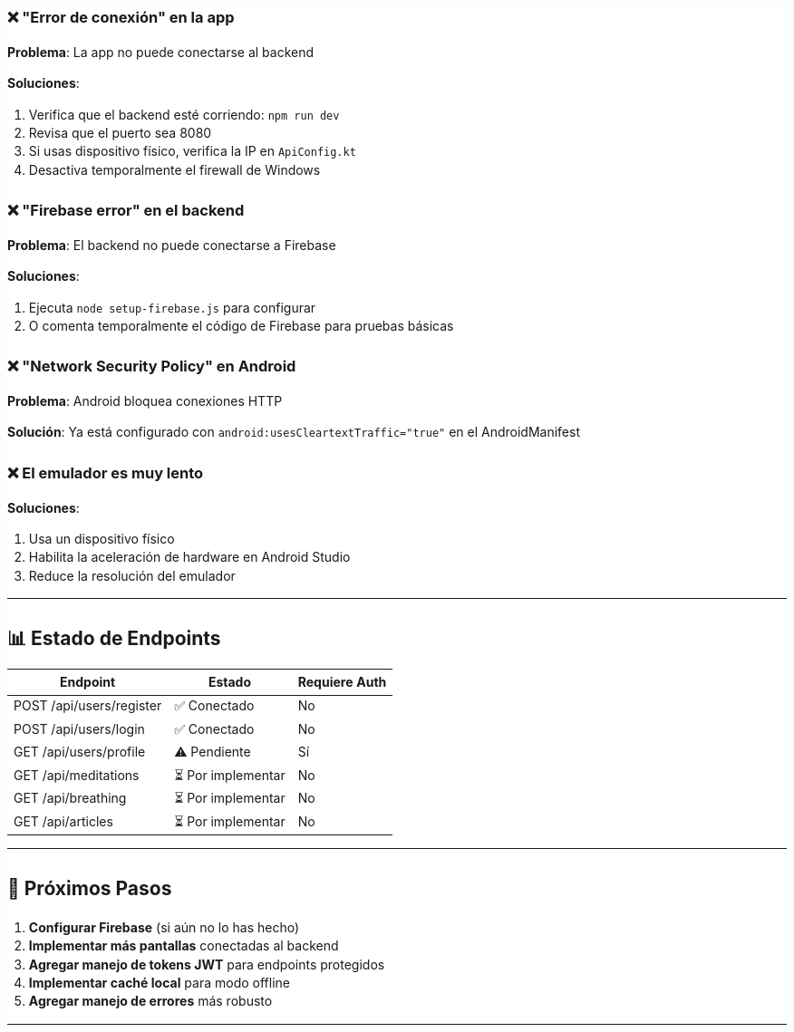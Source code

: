 ### ❌ "Error de conexión" en la app

**Problema**: La app no puede conectarse al backend

**Soluciones**:
1. Verifica que el backend esté corriendo: `npm run dev`
2. Revisa que el puerto sea 8080
3. Si usas dispositivo físico, verifica la IP en `ApiConfig.kt`
4. Desactiva temporalmente el firewall de Windows

### ❌ "Firebase error" en el backend

**Problema**: El backend no puede conectarse a Firebase

**Soluciones**:
1. Ejecuta `node setup-firebase.js` para configurar
2. O comenta temporalmente el código de Firebase para pruebas básicas

### ❌ "Network Security Policy" en Android

**Problema**: Android bloquea conexiones HTTP

**Solución**: Ya está configurado con `android:usesCleartextTraffic="true"` en el AndroidManifest

### ❌ El emulador es muy lento

**Soluciones**:
1. Usa un dispositivo físico
2. Habilita la aceleración de hardware en Android Studio
3. Reduce la resolución del emulador

---

## 📊 Estado de Endpoints

| Endpoint | Estado | Requiere Auth |
|----------|--------|---------------|
| POST /api/users/register | ✅ Conectado | No |
| POST /api/users/login | ✅ Conectado | No |
| GET /api/users/profile | ⚠️ Pendiente | Sí |
| GET /api/meditations | ⏳ Por implementar | No |
| GET /api/breathing | ⏳ Por implementar | No |
| GET /api/articles | ⏳ Por implementar | No |

---

## 📝 Próximos Pasos

1. **Configurar Firebase** (si aún no lo has hecho)
2. **Implementar más pantallas** conectadas al backend
3. **Agregar manejo de tokens JWT** para endpoints protegidos
4. **Implementar caché local** para modo offline
5. **Agregar manejo de errores** más robusto

---